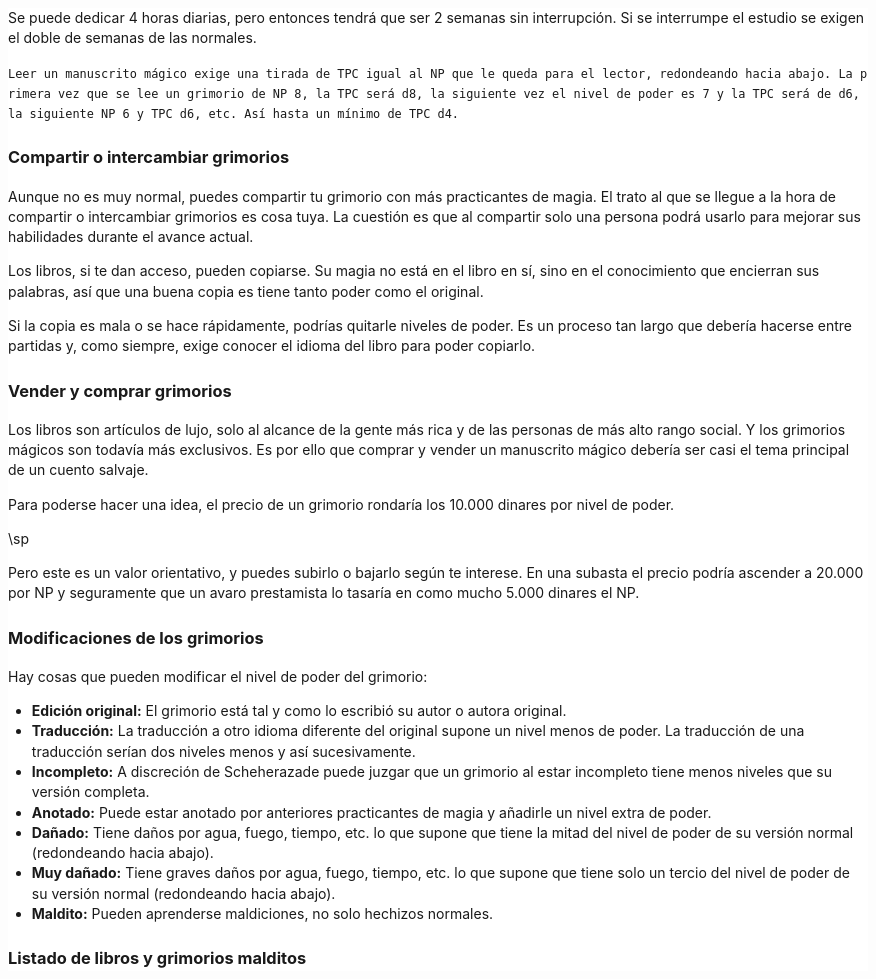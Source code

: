 Se puede dedicar 4 horas diarias, pero entonces tendrá que ser 2 semanas sin interrupción. Si se interrumpe el estudio se exigen el doble de semanas de las normales.

```
Leer un manuscrito mágico exige una tirada de TPC igual al NP que le queda para el lector, redondeando hacia abajo. La primera vez que se lee un grimorio de NP 8, la TPC será d8, la siguiente vez el nivel de poder es 7 y la TPC será de d6, la siguiente NP 6 y TPC d6, etc. Así hasta un mínimo de TPC d4.
```

### Compartir o intercambiar grimorios

Aunque no es muy normal, puedes compartir tu grimorio con más practicantes de magia. El trato al que se llegue a la hora de compartir o intercambiar grimorios es cosa tuya. La cuestión es que al compartir solo una persona podrá usarlo para mejorar sus habilidades durante el avance actual.

Los libros, si te dan acceso, pueden copiarse. Su magia no está en el libro en sí, sino en el conocimiento que encierran sus palabras, así que una buena copia es tiene tanto poder como el original.

Si la copia es mala o se hace rápidamente, podrías quitarle niveles de poder. Es un proceso tan largo que debería hacerse entre partidas y, como siempre, exige conocer el idioma del libro para poder copiarlo.

### Vender y comprar grimorios

Los libros son artículos de lujo, solo al alcance de la gente más rica y de las personas de más alto rango social. Y los grimorios mágicos son todavía más exclusivos. Es por ello que comprar y vender un manuscrito mágico debería ser casi el tema principal de un cuento salvaje.

Para poderse hacer una idea, el precio de un grimorio rondaría los 10.000 dinares por nivel de poder.

\sp

Pero este es un valor orientativo, y puedes subirlo o bajarlo según te interese. En una subasta el precio podría ascender a 20.000 por NP y seguramente que un avaro prestamista lo tasaría en como mucho 5.000 dinares el NP.

### Modificaciones de los grimorios

Hay cosas que pueden modificar el nivel de poder del grimorio:

* **Edición original:** El grimorio está tal y como lo escribió su autor o autora original.
* **Traducción:** La traducción a otro idioma diferente del original supone un nivel menos de poder. La traducción de una traducción serían dos niveles menos y así sucesivamente.
* **Incompleto:** A discreción de Scheherazade puede juzgar que un grimorio al estar incompleto tiene menos niveles que su versión completa.
* **Anotado:** Puede estar anotado por anteriores practicantes de magia y añadirle un nivel extra de poder.
* **Dañado:** Tiene daños por agua, fuego, tiempo, etc. lo que supone que tiene la mitad del nivel de poder de su versión normal (redondeando hacia abajo).
* **Muy dañado:** Tiene graves daños por agua, fuego, tiempo, etc. lo que supone que tiene solo un tercio del nivel de poder de su versión normal (redondeando hacia abajo).
* **Maldito:** Pueden aprenderse maldiciones, no solo hechizos normales.

### Listado de libros y grimorios malditos
